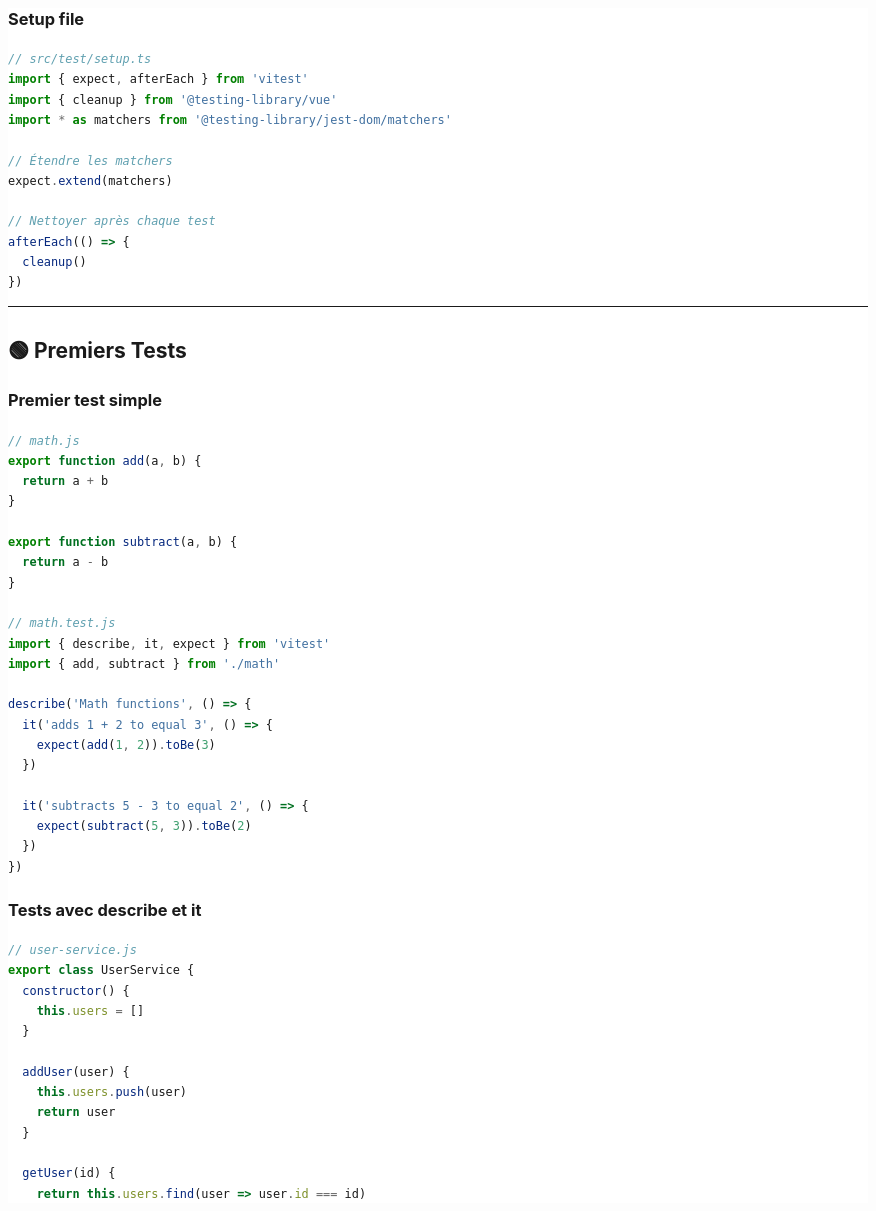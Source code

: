 ### Setup file

```typescript
// src/test/setup.ts
import { expect, afterEach } from 'vitest'
import { cleanup } from '@testing-library/vue'
import * as matchers from '@testing-library/jest-dom/matchers'

// Étendre les matchers
expect.extend(matchers)

// Nettoyer après chaque test
afterEach(() => {
  cleanup()
})
```

---

## 🟢 Premiers Tests

### Premier test simple

```javascript
// math.js
export function add(a, b) {
  return a + b
}

export function subtract(a, b) {
  return a - b
}

// math.test.js
import { describe, it, expect } from 'vitest'
import { add, subtract } from './math'

describe('Math functions', () => {
  it('adds 1 + 2 to equal 3', () => {
    expect(add(1, 2)).toBe(3)
  })

  it('subtracts 5 - 3 to equal 2', () => {
    expect(subtract(5, 3)).toBe(2)
  })
})
```

### Tests avec describe et it

```javascript
// user-service.js
export class UserService {
  constructor() {
    this.users = []
  }

  addUser(user) {
    this.users.push(user)
    return user
  }

  getUser(id) {
    return this.users.find(user => user.id === id)
```